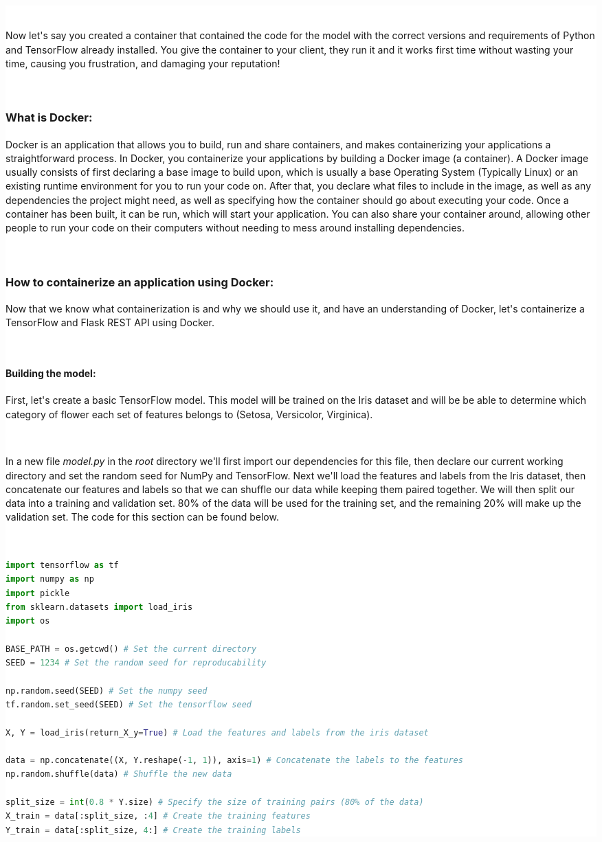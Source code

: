 <br />

Now let's say you created a container that contained the code for the model with the correct versions and requirements of Python and TensorFlow already installed. You give the container to your client, they run it and it works first time without wasting your time, causing you frustration, and damaging your reputation!

<br />

### What is Docker:

Docker is an application that allows you to build, run and share containers, and makes containerizing your applications a straightforward process. In Docker, you containerize your applications by building a Docker image (a container). A Docker image usually consists of first declaring a base image to build upon, which is usually a base Operating System (Typically Linux) or an existing runtime environment for you to run your code on. After that, you declare what files to include in the image, as well as any dependencies the project might need, as well as specifying how the container should go about executing your code. Once a container has been built, it can be run, which will start your application. You can also share your container around, allowing other people to run your code on their computers without needing to mess around installing dependencies.

<br />

### How to containerize an application using Docker:

Now that we know what containerization is and why we should use it, and have an understanding of Docker, let's containerize a TensorFlow and Flask REST API using Docker.

<br />

#### Building the model:

First, let's create a basic TensorFlow model. This model will be trained on the Iris dataset and will be be able to determine which category of flower each set of features belongs to (Setosa, Versicolor, Virginica).

<br />

In a new file <i>model.py</i> in the <i>root</i> directory we'll first import our dependencies for this file, then declare our current working directory and set the random seed for NumPy and TensorFlow. Next we'll load the features and labels from the Iris dataset, then concatenate our features and labels so that we can shuffle our data while keeping them paired together. We will then split our data into a training and validation set. 80% of the data will be used for the training set, and the remaining 20% will make up the validation set. The code for this section can be found below.

<br />

```python
import tensorflow as tf
import numpy as np
import pickle
from sklearn.datasets import load_iris
import os

BASE_PATH = os.getcwd() # Set the current directory
SEED = 1234 # Set the random seed for reproducability

np.random.seed(SEED) # Set the numpy seed
tf.random.set_seed(SEED) # Set the tensorflow seed

X, Y = load_iris(return_X_y=True) # Load the features and labels from the iris dataset

data = np.concatenate((X, Y.reshape(-1, 1)), axis=1) # Concatenate the labels to the features
np.random.shuffle(data) # Shuffle the new data

split_size = int(0.8 * Y.size) # Specify the size of training pairs (80% of the data)
X_train = data[:split_size, :4] # Create the training features
Y_train = data[:split_size, 4:] # Create the training labels
```